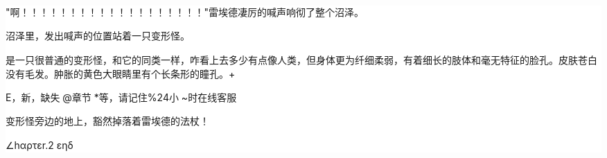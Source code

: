 

"啊！！！！！！！！！！！！！！！！！！！"雷埃德凄厉的喊声响彻了整个沼泽。



沼泽里，发出喊声的位置站着一只变形怪。



是一只很普通的变形怪，和它的同类一样，咋看上去多少有点像人类，但身体更为纤细柔弱，有着细长的肢体和毫无特征的脸孔。皮肤苍白没有毛发。肿胀的黄色大眼睛里有个长条形的瞳孔。+

E，新，缺失 @章节 *等，请记住%24小 ~时在线客服





变形怪旁边的地上，豁然掉落着雷埃德的法杖！









∠hαρτεr.2 εηδ


